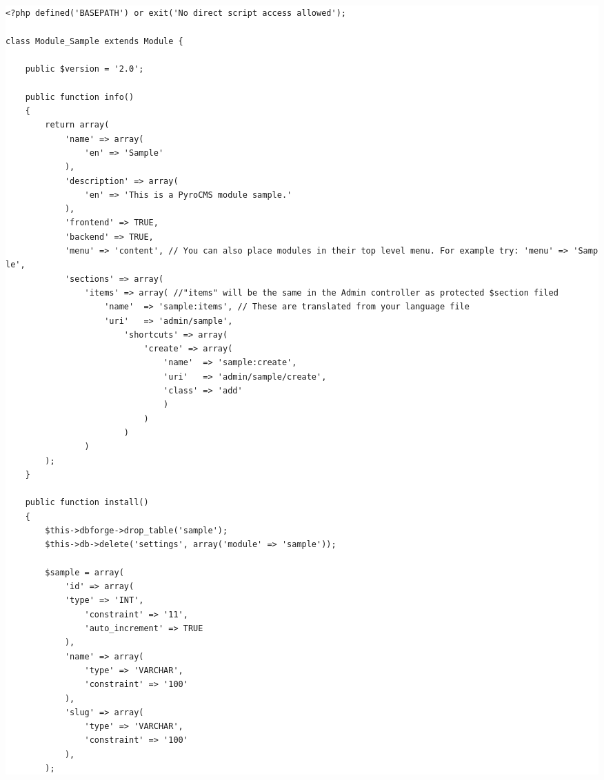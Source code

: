 	<?php defined('BASEPATH') or exit('No direct script access allowed');
	
	class Module_Sample extends Module {
	
		public $version = '2.0';
		
		public function info()
		{
			return array(
				'name' => array(
					'en' => 'Sample'
				),
				'description' => array(
					'en' => 'This is a PyroCMS module sample.'
				),
				'frontend' => TRUE,
				'backend' => TRUE,
				'menu' => 'content', // You can also place modules in their top level menu. For example try: 'menu' => 'Sample',
				'sections' => array(
					'items' => array( //"items" will be the same in the Admin controller as protected $section filed
						'name' 	=> 'sample:items', // These are translated from your language file
						'uri' 	=> 'admin/sample',
							'shortcuts' => array(
								'create' => array(
									'name' 	=> 'sample:create',
									'uri' 	=> 'admin/sample/create',
									'class' => 'add'
									)
								)
							)
					)
			);
		}
		
		public function install()
		{
			$this->dbforge->drop_table('sample');
			$this->db->delete('settings', array('module' => 'sample'));
		
			$sample = array(
		        'id' => array(
				'type' => 'INT',
					'constraint' => '11',
					'auto_increment' => TRUE
				),
				'name' => array(
					'type' => 'VARCHAR',
					'constraint' => '100'
				),
				'slug' => array(
					'type' => 'VARCHAR',
					'constraint' => '100'
				),
			);
		